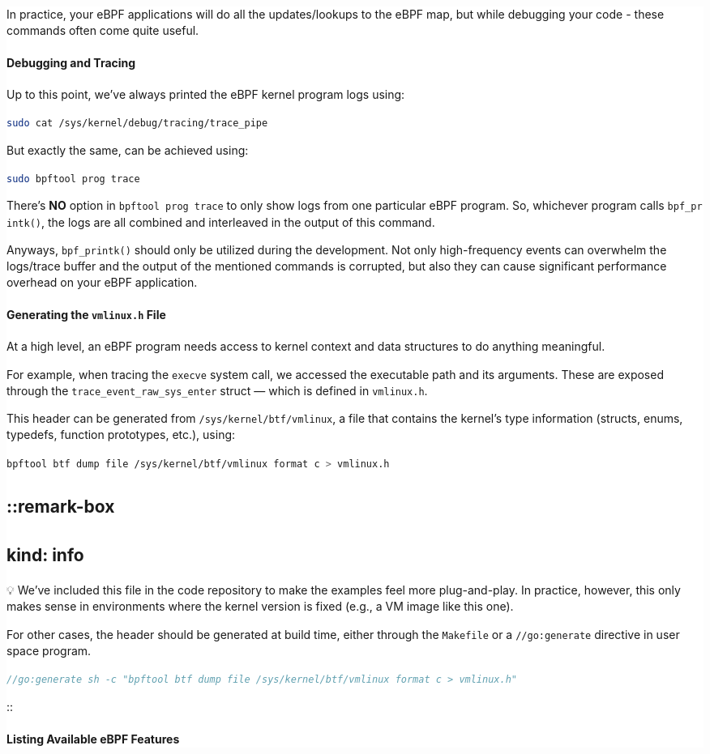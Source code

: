 In practice, your eBPF applications will do all the updates/lookups to the eBPF map, but while debugging your code - these commands often come quite useful.

#### Debugging and Tracing

Up to this point, we’ve always printed the eBPF kernel program logs using:

```bash
sudo cat /sys/kernel/debug/tracing/trace_pipe
```

But exactly the same, can be achieved using:

```bash
sudo bpftool prog trace
```

There’s **NO** option in `bpftool prog trace` to only show logs from one particular eBPF program. So, whichever program calls `bpf_printk()`, the logs are all combined and interleaved in the output of this command.

Anyways, `bpf_printk()` should only be utilized during the development. Not only high-frequency events can overwhelm the logs/trace buffer and the output of the mentioned commands is corrupted, but also they can cause significant performance overhead on your eBPF application.

#### Generating the `vmlinux.h` File

At a high level, an eBPF program needs access to kernel context and data structures to do anything meaningful. 

For example, when tracing the `execve` system call, we accessed the executable path and its arguments. These are exposed through the `trace_event_raw_sys_enter` struct — which is defined in `vmlinux.h`.

This header can be generated from `/sys/kernel/btf/vmlinux`, a file that contains the kernel’s type information (structs, enums, typedefs, function prototypes, etc.), using:

```bash
bpftool btf dump file /sys/kernel/btf/vmlinux format c > vmlinux.h
```

::remark-box
---
kind: info
---

💡 We’ve included this file in the code repository to make the examples feel more plug-and-play. In practice, however, this only makes sense in environments where the kernel version is fixed (e.g., a VM image like this one). 

For other cases, the header should be generated at build time, either through the `Makefile` or a `//go:generate` directive in user space program.

```go [main.go]
//go:generate sh -c "bpftool btf dump file /sys/kernel/btf/vmlinux format c > vmlinux.h"
```
::

#### Listing Available eBPF Features
